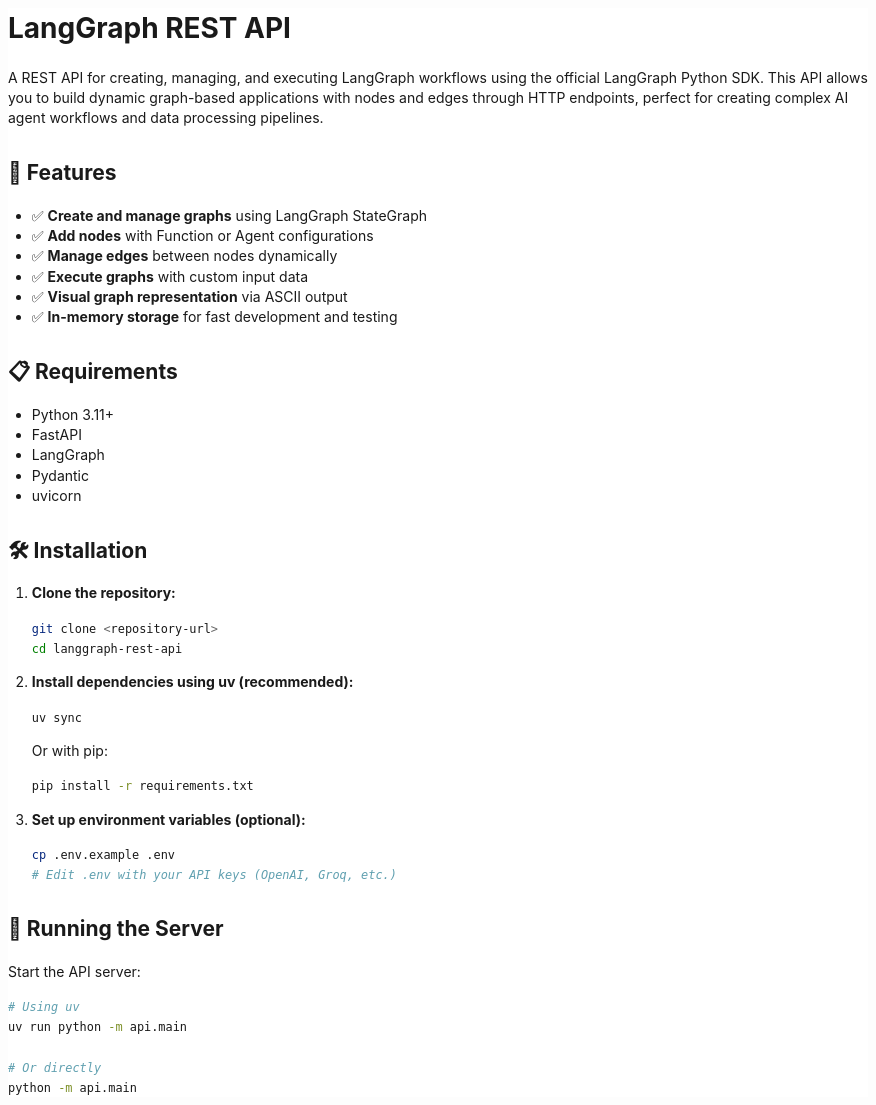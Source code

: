 # LangGraph REST API

A REST API for creating, managing, and executing LangGraph workflows using the official LangGraph Python SDK. This API allows you to build dynamic graph-based applications with nodes and edges through HTTP endpoints, perfect for creating complex AI agent workflows and data processing pipelines.

## 🚀 Features

- ✅ **Create and manage graphs** using LangGraph StateGraph
- ✅ **Add nodes** with Function or Agent configurations  
- ✅ **Manage edges** between nodes dynamically
- ✅ **Execute graphs** with custom input data
- ✅ **Visual graph representation** via ASCII output
- ✅ **In-memory storage** for fast development and testing

## 📋 Requirements

- Python 3.11+
- FastAPI
- LangGraph
- Pydantic
- uvicorn

## 🛠️ Installation

1. **Clone the repository:**
   ```bash
   git clone <repository-url>
   cd langgraph-rest-api
   ```

2. **Install dependencies using uv (recommended):**
   ```bash
   uv sync
   ```

   Or with pip:
   ```bash
   pip install -r requirements.txt
   ```

3. **Set up environment variables (optional):**
   ```bash
   cp .env.example .env
   # Edit .env with your API keys (OpenAI, Groq, etc.)
   ```

## 🏃 Running the Server

Start the API server:

```bash
# Using uv
uv run python -m api.main

# Or directly
python -m api.main
```
